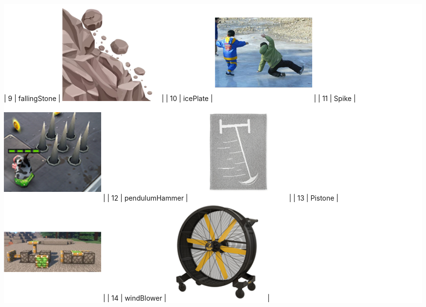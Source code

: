| 9 | fallingStone | <img src="fallingStone.png" width="200" height="200"/> |
| 10 | icePlate | <img src="icePlate.png" width="200" height="200"/> |
| 11 | Spike | <img src="Spike.png" width="200" height="200"/> |
| 12 | pendulumHammer | <img src="pendulumHammer.png" width="200" height="200"/> |
| 13 | Pistone | <img src="Pistone.png" width="200" height="200"/> |
| 14 | windBlower | <img src="windBlower.png" width="200" height="200"/> |